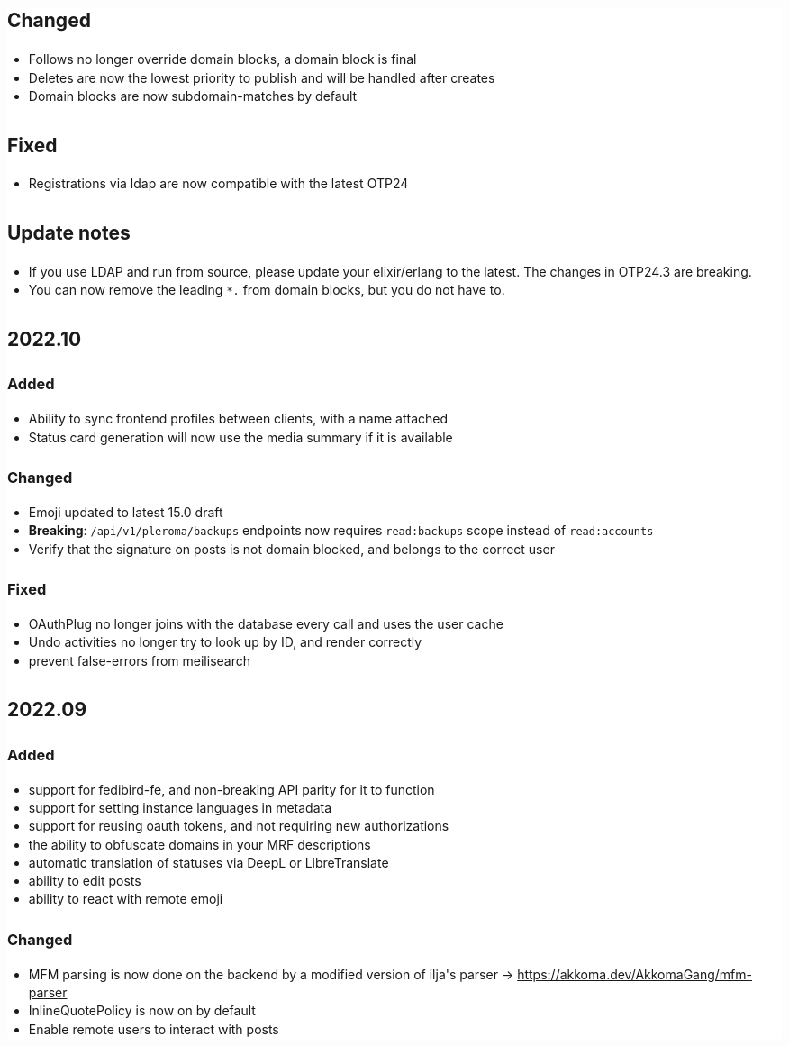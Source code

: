 ## Changed
- Follows no longer override domain blocks, a domain block is final
- Deletes are now the lowest priority to publish and will be handled after creates
- Domain blocks are now subdomain-matches by default

## Fixed
- Registrations via ldap are now compatible with the latest OTP24

## Update notes
- If you use LDAP and run from source, please update your elixir/erlang
  to the latest. The changes in OTP24.3 are breaking.
- You can now remove the leading `*.` from domain blocks, but you do not have to.

## 2022.10

### Added
- Ability to sync frontend profiles between clients, with a name attached
- Status card generation will now use the media summary if it is available

### Changed
- Emoji updated to latest 15.0 draft
- **Breaking**: `/api/v1/pleroma/backups` endpoints now requires `read:backups` scope instead of `read:accounts`
- Verify that the signature on posts is not domain blocked, and belongs to the correct user

### Fixed
- OAuthPlug no longer joins with the database every call and uses the user cache
- Undo activities no longer try to look up by ID, and render correctly
- prevent false-errors from meilisearch

## 2022.09

### Added
- support for fedibird-fe, and non-breaking API parity for it to function
- support for setting instance languages in metadata
- support for reusing oauth tokens, and not requiring new authorizations
- the ability to obfuscate domains in your MRF descriptions
- automatic translation of statuses via DeepL or LibreTranslate
- ability to edit posts
- ability to react with remote emoji

### Changed
- MFM parsing is now done on the backend by a modified version of ilja's parser -> https://akkoma.dev/AkkomaGang/mfm-parser
- InlineQuotePolicy is now on by default
- Enable remote users to interact with posts
